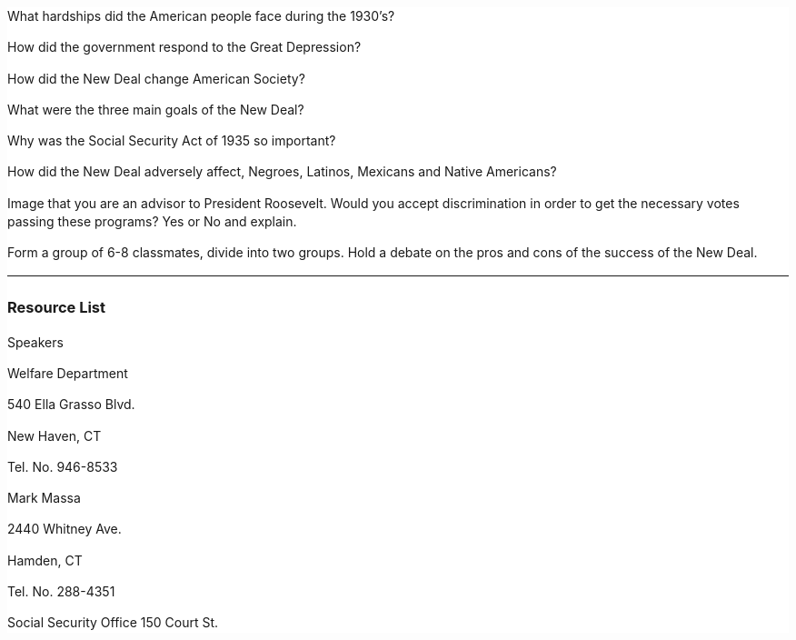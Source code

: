  <p>
  What hardships did the American people face during the 1930’s?
 </p>
 <p>
  How did the government respond to the Great Depression?
 </p>
 <p>
  How did the New Deal change American Society?
 </p>
 <p>
  What were the three main goals of the New Deal?
 </p>
 <p>
  Why was the Social Security Act of 1935 so important?
 </p>
 <p>
  How did the New Deal adversely affect, Negroes, Latinos, Mexicans and Native Americans?
 </p>
 <p>
  Image  that you are an advisor to President Roosevelt. Would you accept discrimination in order to get the necessary votes passing these programs? Yes or No and explain.
 </p>
 <p>
  Form a group of 6-8 classmates, divide into two groups. Hold a debate on the pros and cons of the success of the New Deal.
 </p>
 <p>
 </p>
 <hr/>
 <h3>
  Resource List
 </h3>
 Speakers
 <p>
  Welfare Department
 </p>
 <p>
  540 Ella Grasso Blvd.
 </p>
 <p>
  New Haven, CT
 </p>
 <p>
  Tel. No. 946-8533
 </p>
 <p>
  Mark Massa
 </p>
 <p>
  2440 Whitney Ave.
 </p>
 <p>
  Hamden, CT
 </p>
 <p>
  Tel. No. 288-4351
 </p>
 <p>
  <span class="indent">
  </span>
  Social Security Office
  <span class="indent">
  </span>
  150 Court St.
